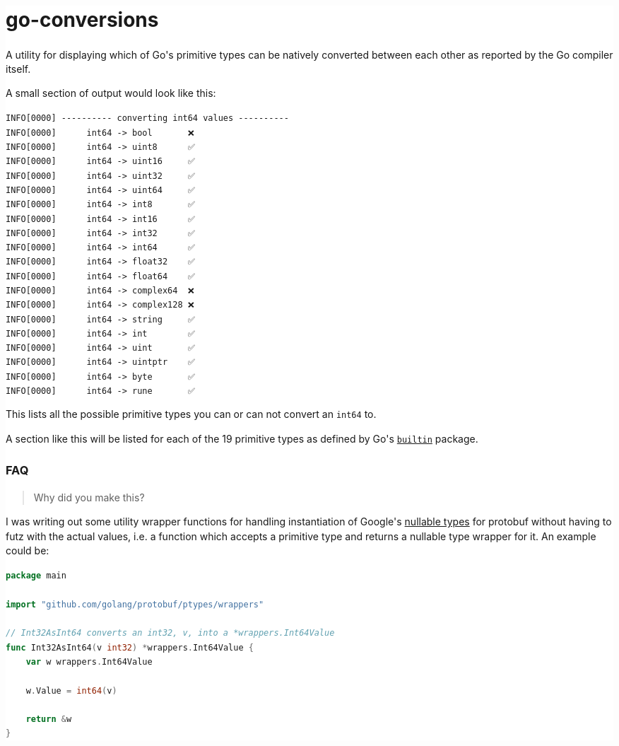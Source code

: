# go-conversions

A utility for displaying which of Go's primitive types can be natively converted between each other as reported by the Go compiler itself.

A small section of output would look like this:

```text
INFO[0000] ---------- converting int64 values ---------- 
INFO[0000]      int64 -> bool       ❌                   
INFO[0000]      int64 -> uint8      ✅                   
INFO[0000]      int64 -> uint16     ✅                   
INFO[0000]      int64 -> uint32     ✅                   
INFO[0000]      int64 -> uint64     ✅                   
INFO[0000]      int64 -> int8       ✅                   
INFO[0000]      int64 -> int16      ✅                   
INFO[0000]      int64 -> int32      ✅                   
INFO[0000]      int64 -> int64      ✅                   
INFO[0000]      int64 -> float32    ✅                   
INFO[0000]      int64 -> float64    ✅                   
INFO[0000]      int64 -> complex64  ❌                   
INFO[0000]      int64 -> complex128 ❌                   
INFO[0000]      int64 -> string     ✅                   
INFO[0000]      int64 -> int        ✅                   
INFO[0000]      int64 -> uint       ✅                   
INFO[0000]      int64 -> uintptr    ✅                   
INFO[0000]      int64 -> byte       ✅                   
INFO[0000]      int64 -> rune       ✅                   
```

This lists all the possible primitive types you can or can not convert an `int64` to.

A section like this will be listed for each of the 19 primitive types as defined by Go's [`builtin`](https://pkg.go.dev/builtin) package.

### FAQ

> Why did you make this?

I was writing out some utility wrapper functions for handling instantiation of Google's [nullable types](https://github.com/golang/protobuf/blob/master/ptypes/wrappers/wrappers.pb.go#L15-L23) for protobuf without having to futz with the actual values, i.e. a function which accepts a primitive type and returns a nullable type wrapper for it. An example could be:

```go
package main

import "github.com/golang/protobuf/ptypes/wrappers"

// Int32AsInt64 converts an int32, v, into a *wrappers.Int64Value
func Int32AsInt64(v int32) *wrappers.Int64Value {
	var w wrappers.Int64Value

	w.Value = int64(v)

	return &w
}
```

